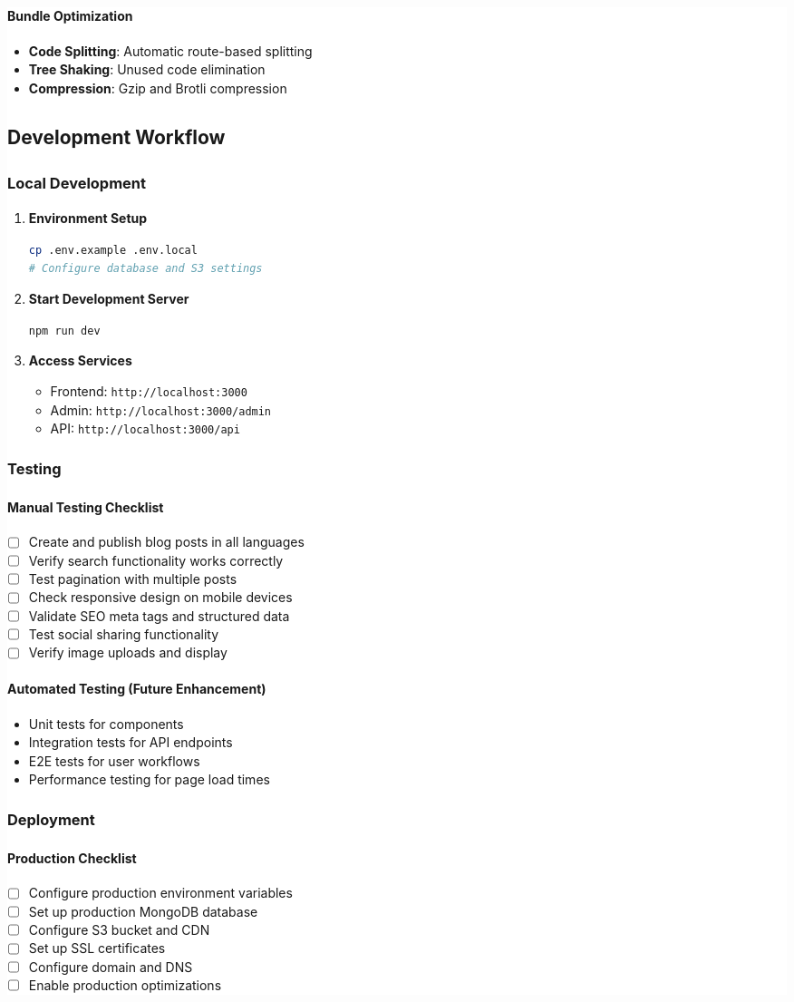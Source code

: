 #### Bundle Optimization
- **Code Splitting**: Automatic route-based splitting
- **Tree Shaking**: Unused code elimination
- **Compression**: Gzip and Brotli compression

## Development Workflow

### Local Development

1. **Environment Setup**
   ```bash
   cp .env.example .env.local
   # Configure database and S3 settings
   ```

2. **Start Development Server**
   ```bash
   npm run dev
   ```

3. **Access Services**
   - Frontend: `http://localhost:3000`
   - Admin: `http://localhost:3000/admin`
   - API: `http://localhost:3000/api`

### Testing

#### Manual Testing Checklist
- [ ] Create and publish blog posts in all languages
- [ ] Verify search functionality works correctly
- [ ] Test pagination with multiple posts
- [ ] Check responsive design on mobile devices
- [ ] Validate SEO meta tags and structured data
- [ ] Test social sharing functionality
- [ ] Verify image uploads and display

#### Automated Testing (Future Enhancement)
- Unit tests for components
- Integration tests for API endpoints
- E2E tests for user workflows
- Performance testing for page load times

### Deployment

#### Production Checklist
- [ ] Configure production environment variables
- [ ] Set up production MongoDB database
- [ ] Configure S3 bucket and CDN
- [ ] Set up SSL certificates
- [ ] Configure domain and DNS
- [ ] Enable production optimizations
